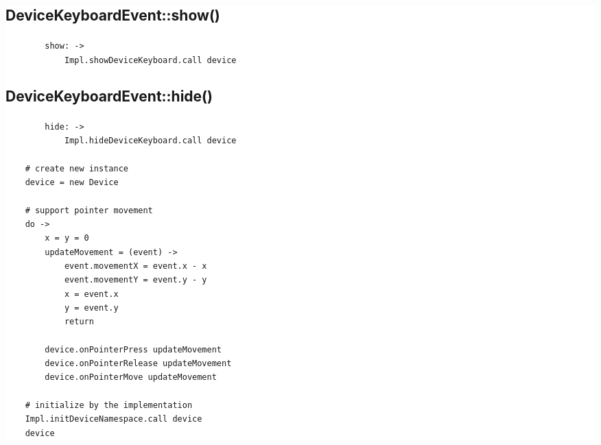 DeviceKeyboardEvent::show()
---------------------------

			show: ->
				Impl.showDeviceKeyboard.call device

DeviceKeyboardEvent::hide()
---------------------------

			hide: ->
				Impl.hideDeviceKeyboard.call device

		# create new instance
		device = new Device

		# support pointer movement
		do ->
			x = y = 0
			updateMovement = (event) ->
				event.movementX = event.x - x
				event.movementY = event.y - y
				x = event.x
				y = event.y
				return

			device.onPointerPress updateMovement
			device.onPointerRelease updateMovement
			device.onPointerMove updateMovement

		# initialize by the implementation
		Impl.initDeviceNamespace.call device
		device
